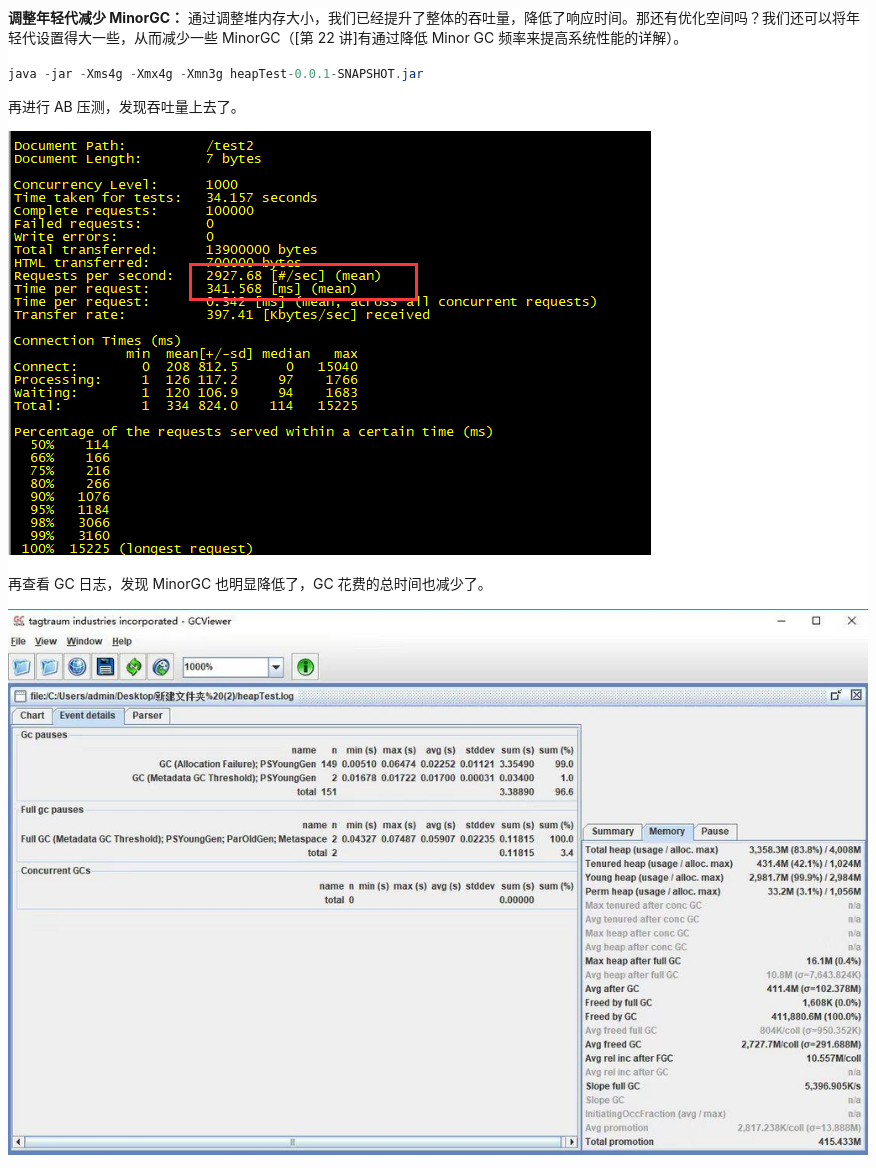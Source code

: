 **调整年轻代减少 MinorGC：** 通过调整堆内存大小，我们已经提升了整体的吞吐量，降低了响应时间。那还有优化空间吗？我们还可以将年轻代设置得大一些，从而减少一些 MinorGC（\[第 22 讲\]有通过降低 Minor GC 频率来提高系统性能的详解）。

```java
java -jar -Xms4g -Xmx4g -Xmn3g heapTest-0.0.1-SNAPSHOT.jar
```

再进行 AB 压测，发现吞吐量上去了。

![img](assets/55de34ab7eccaf9ad83bac846d0cbf04.png)

再查看 GC 日志，发现 MinorGC 也明显降低了，GC 花费的总时间也减少了。

![img](assets/75f84993ba0c52d6d338d19dd4db1a5d.jpeg)
